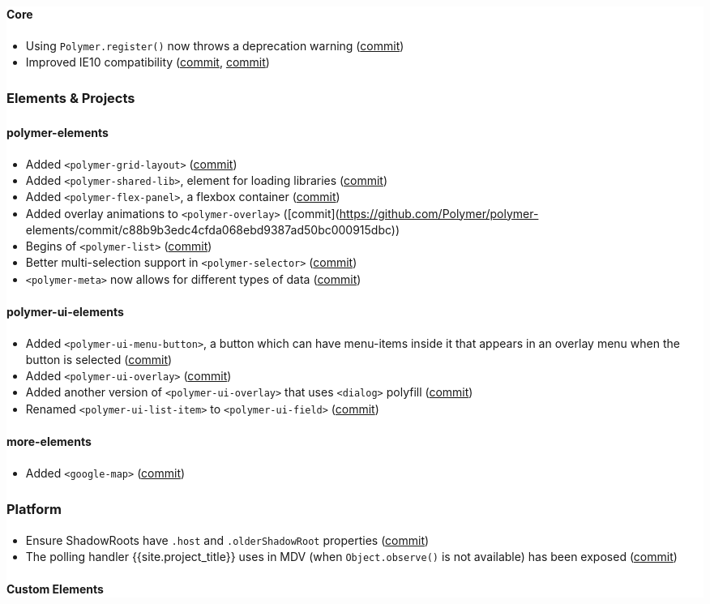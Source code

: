 #### Core

- Using `Polymer.register()` now throws a deprecation warning ([commit](https://github.com/Polymer/polymer/commit/448c4d7ba30fd1727cd10c8f1531c56bfc7ac495))
- Improved IE10 compatibility ([commit](https://github.com/Polymer/polymer/commit/62eb34b53c9192b3378c4896cb353087cbecadd8), [commit](https://github.com/Polymer/polymer/commit/c1ac385cabe10d7e064f27c2c7f2407fe3fdbc45))

### Elements & Projects

#### polymer-elements

- Added `<polymer-grid-layout>` ([commit](https://github.com/Polymer/polymer-elements/commit/3629cabbd89c43700003fd1820131cfa319eb6cf))
- Added `<polymer-shared-lib>`, element for loading libraries ([commit](https://github.com/Polymer/polymer-elements/commit/3629cabbd89c43700003fd1820131cfa319eb6cf))
- Added `<polymer-flex-panel>`, a flexbox container ([commit](https://github.com/Polymer/polymer-elements/commit/e554b4d4c616a23a91e89cc593084542af844b04))
- Added overlay animations to `<polymer-overlay>` ([commit](https://github.com/Polymer/polymer-
elements/commit/c88b9b3edc4cfda068ebd9387ad50bc000915dbc))
- Begins of `<polymer-list>` ([commit](https://github.com/Polymer/polymer-elements/commit/49318f91c0ef57e62da410e320966057cc405fee))
- Better multi-selection support in `<polymer-selector>` ([commit](https://github.com/Polymer/polymer-elements/commit/ab736e7613288988764677da14d13f8cfd3ed59a))
- `<polymer-meta>` now allows for different types of data ([commit](https://github.com/Polymer/polymer-elements/commit/76af4de181d9d9410cefd0c44dce5d548db01ab1))

#### polymer-ui-elements

- Added `<polymer-ui-menu-button>`, a button which can have menu-items inside it
that appears in an overlay menu when the button is selected ([commit](https://github.com/Polymer/polymer-ui-elements/commit/0f1e4243520168fae0ddc26b7d4c780490f74d44))
- Added `<polymer-ui-overlay>` ([commit](https://github.com/Polymer/polymer-ui-elements/commit/da919ffae4c372eafafc28a67875dcfc93e72d21))
- Added another version of `<polymer-ui-overlay>` that uses `<dialog>` polyfill ([commit](https://github.com/Polymer/polymer-ui-elements/commit/6c53637c1e5ff34024c8764d2812953008475e86))
- Renamed `<polymer-ui-list-item>` to `<polymer-ui-field>` ([commit](https://github.com/Polymer/polymer-ui-elements/commit/8cf1699b2d783cac177af4262c0455cb319e56fa))

#### more-elements

- Added `<google-map>` ([commit](https://github.com/Polymer/more-elements/commit/8410423231e19c6a083decc814308242d3e8a85c))

### Platform

- Ensure ShadowRoots have `.host` and `.olderShadowRoot` properties ([commit](https://github.com/Polymer/platform/commit/160cf93ccdbc0f7b3f0e2c7cbf50bf06c43fb388))
- The polling handler {{site.project_title}} uses in MDV (when `Object.observe()` is not available) has been exposed ([commit](https://github.com/Polymer/platform/commit/91faf992ccb4adbc0afe1b9cfbd42eb7bf8449a6))

#### Custom Elements
